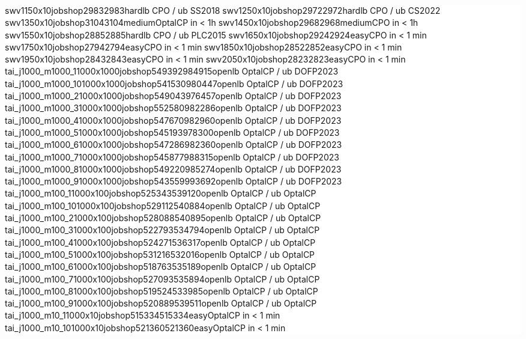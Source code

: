 <tr><td>swv11</td><td>50x10</td><td>jobshop</td><td>2983</td><td>2983</td><td style="background-color:red">hard</td><td>lb CPO / ub SS2018</td></tr>
<tr><td>swv12</td><td>50x10</td><td>jobshop</td><td>2972</td><td>2972</td><td style="background-color:red">hard</td><td>lb CPO / ub CS2022</td></tr>
<tr><td>swv13</td><td>50x10</td><td>jobshop</td><td>3104</td><td>3104</td><td style="background-color:orange">medium</td><td>OptalCP in < 1h</td></tr>
<tr><td>swv14</td><td>50x10</td><td>jobshop</td><td>2968</td><td>2968</td><td style="background-color:orange">medium</td><td>CPO in < 1h</td></tr>
<tr><td>swv15</td><td>50x10</td><td>jobshop</td><td>2885</td><td>2885</td><td style="background-color:red">hard</td><td>lb CPO / ub PLC2015</td></tr>
<tr><td>swv16</td><td>50x10</td><td>jobshop</td><td>2924</td><td>2924</td><td style="background-color:green">easy</td><td>CPO in < 1 min</td></tr>
<tr><td>swv17</td><td>50x10</td><td>jobshop</td><td>2794</td><td>2794</td><td style="background-color:green">easy</td><td>CPO in < 1 min</td></tr>
<tr><td>swv18</td><td>50x10</td><td>jobshop</td><td>2852</td><td>2852</td><td style="background-color:green">easy</td><td>CPO in < 1 min</td></tr>
<tr><td>swv19</td><td>50x10</td><td>jobshop</td><td>2843</td><td>2843</td><td style="background-color:green">easy</td><td>CPO in < 1 min</td></tr>
<tr><td>swv20</td><td>50x10</td><td>jobshop</td><td>2823</td><td>2823</td><td style="background-color:green">easy</td><td>CPO in < 1 min</td></tr>
<tr><td>tai_j1000_m1000_1</td><td>1000x1000</td><td>jobshop</td><td>549392</td><td>984915</td><td style="background-color:grey">open</td><td>lb OptalCP / ub DOFP2023</td></tr>
<tr><td>tai_j1000_m1000_10</td><td>1000x1000</td><td>jobshop</td><td>541530</td><td>980447</td><td style="background-color:grey">open</td><td>lb OptalCP / ub DOFP2023</td></tr>
<tr><td>tai_j1000_m1000_2</td><td>1000x1000</td><td>jobshop</td><td>549043</td><td>976457</td><td style="background-color:grey">open</td><td>lb OptalCP / ub DOFP2023</td></tr>
<tr><td>tai_j1000_m1000_3</td><td>1000x1000</td><td>jobshop</td><td>552580</td><td>982286</td><td style="background-color:grey">open</td><td>lb OptalCP / ub DOFP2023</td></tr>
<tr><td>tai_j1000_m1000_4</td><td>1000x1000</td><td>jobshop</td><td>547670</td><td>982960</td><td style="background-color:grey">open</td><td>lb OptalCP / ub DOFP2023</td></tr>
<tr><td>tai_j1000_m1000_5</td><td>1000x1000</td><td>jobshop</td><td>545193</td><td>978300</td><td style="background-color:grey">open</td><td>lb OptalCP / ub DOFP2023</td></tr>
<tr><td>tai_j1000_m1000_6</td><td>1000x1000</td><td>jobshop</td><td>547286</td><td>982360</td><td style="background-color:grey">open</td><td>lb OptalCP / ub DOFP2023</td></tr>
<tr><td>tai_j1000_m1000_7</td><td>1000x1000</td><td>jobshop</td><td>545877</td><td>988315</td><td style="background-color:grey">open</td><td>lb OptalCP / ub DOFP2023</td></tr>
<tr><td>tai_j1000_m1000_8</td><td>1000x1000</td><td>jobshop</td><td>549220</td><td>985274</td><td style="background-color:grey">open</td><td>lb OptalCP / ub DOFP2023</td></tr>
<tr><td>tai_j1000_m1000_9</td><td>1000x1000</td><td>jobshop</td><td>543559</td><td>993692</td><td style="background-color:grey">open</td><td>lb OptalCP / ub DOFP2023</td></tr>
<tr><td>tai_j1000_m100_1</td><td>1000x100</td><td>jobshop</td><td>525343</td><td>539120</td><td style="background-color:grey">open</td><td>lb OptalCP / ub OptalCP</td></tr>
<tr><td>tai_j1000_m100_10</td><td>1000x100</td><td>jobshop</td><td>529112</td><td>540884</td><td style="background-color:grey">open</td><td>lb OptalCP / ub OptalCP</td></tr>
<tr><td>tai_j1000_m100_2</td><td>1000x100</td><td>jobshop</td><td>528088</td><td>540895</td><td style="background-color:grey">open</td><td>lb OptalCP / ub OptalCP</td></tr>
<tr><td>tai_j1000_m100_3</td><td>1000x100</td><td>jobshop</td><td>522793</td><td>534794</td><td style="background-color:grey">open</td><td>lb OptalCP / ub OptalCP</td></tr>
<tr><td>tai_j1000_m100_4</td><td>1000x100</td><td>jobshop</td><td>524271</td><td>536317</td><td style="background-color:grey">open</td><td>lb OptalCP / ub OptalCP</td></tr>
<tr><td>tai_j1000_m100_5</td><td>1000x100</td><td>jobshop</td><td>531216</td><td>532016</td><td style="background-color:grey">open</td><td>lb OptalCP / ub OptalCP</td></tr>
<tr><td>tai_j1000_m100_6</td><td>1000x100</td><td>jobshop</td><td>518763</td><td>535189</td><td style="background-color:grey">open</td><td>lb OptalCP / ub OptalCP</td></tr>
<tr><td>tai_j1000_m100_7</td><td>1000x100</td><td>jobshop</td><td>527093</td><td>535894</td><td style="background-color:grey">open</td><td>lb OptalCP / ub OptalCP</td></tr>
<tr><td>tai_j1000_m100_8</td><td>1000x100</td><td>jobshop</td><td>519524</td><td>533985</td><td style="background-color:grey">open</td><td>lb OptalCP / ub OptalCP</td></tr>
<tr><td>tai_j1000_m100_9</td><td>1000x100</td><td>jobshop</td><td>520889</td><td>539511</td><td style="background-color:grey">open</td><td>lb OptalCP / ub OptalCP</td></tr>
<tr><td>tai_j1000_m10_1</td><td>1000x10</td><td>jobshop</td><td>515334</td><td>515334</td><td style="background-color:green">easy</td><td>OptalCP in < 1 min</td></tr>
<tr><td>tai_j1000_m10_10</td><td>1000x10</td><td>jobshop</td><td>521360</td><td>521360</td><td style="background-color:green">easy</td><td>OptalCP in < 1 min</td></tr>
